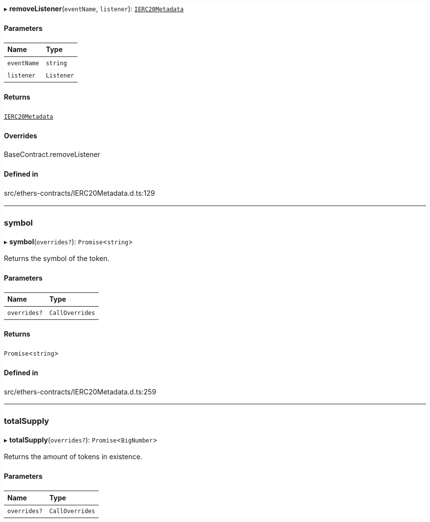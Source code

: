 ▸ **removeListener**(`eventName`, `listener`): [`IERC20Metadata`](ethers_contracts.IERC20Metadata.md)

#### Parameters

| Name | Type |
| :------ | :------ |
| `eventName` | `string` |
| `listener` | `Listener` |

#### Returns

[`IERC20Metadata`](ethers_contracts.IERC20Metadata.md)

#### Overrides

BaseContract.removeListener

#### Defined in

src/ethers-contracts/IERC20Metadata.d.ts:129

___

### symbol

▸ **symbol**(`overrides?`): `Promise`<`string`\>

Returns the symbol of the token.

#### Parameters

| Name | Type |
| :------ | :------ |
| `overrides?` | `CallOverrides` |

#### Returns

`Promise`<`string`\>

#### Defined in

src/ethers-contracts/IERC20Metadata.d.ts:259

___

### totalSupply

▸ **totalSupply**(`overrides?`): `Promise`<`BigNumber`\>

Returns the amount of tokens in existence.

#### Parameters

| Name | Type |
| :------ | :------ |
| `overrides?` | `CallOverrides` |
